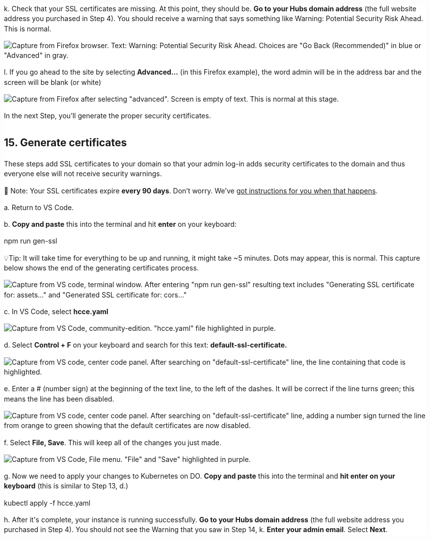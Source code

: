 k. Check that your SSL certificates are missing. At this point, they should be. **Go to your Hubs domain address** (the full website address you purchased in Step 4). You should receive a warning that says something like Warning: Potential Security Risk Ahead.  This is normal.

   ![Capture from Firefox browser. Text: Warning: Potential Security Risk Ahead. Choices are "Go Back (Recommended)" in blue or "Advanced" in gray.](img/beginnersguide/image92.png)

l. If you go ahead to the site by selecting **Advanced…** (in this Firefox example), the word admin will be in the address bar and the screen will be blank (or white)

![Capture from Firefox after selecting "advanced". Screen is empty of text. This is normal at this stage.](img/beginnersguide/image93.png)

In the next Step, you’ll generate the proper security certificates.

## 15\. Generate certificates

These steps add SSL certificates to your domain so that your admin log-in adds security certificates to the domain and thus everyone else will not receive security warnings.

🤔 Note: Your SSL certificates expire **every 90 days**. Don’t worry. We’ve [got instructions for you when that happens](https://docs.google.com/document/d/1Ne4Aqe-YY9shvi8La_5dF2Qq3VOoLIrfbpFgE15RjRQ/edit?usp=sharing).

a. Return to VS Code. 

b. **Copy and paste** this into the terminal and hit **enter** on your keyboard:

npm run gen-ssl

💡Tip: It will take time for everything to be up and running, it might take \~5 minutes. Dots may appear, this is normal. This capture below shows the end of the generating certificates process.

![Capture from VS code, terminal window. After entering "npm run gen-ssl" resulting text includes "Generating SSL certificate for: assets..." and "Generated SSL certificate for: cors..."](img/beginnersguide/image94.png)

c. In VS Code, select **hcce.yaml**  

![Capture from VS Code, community-edition. "hcce.yaml" file highlighted in purple.](img/beginnersguide/image95.png)

d. Select **Control + F** on your keyboard and search for this text: **default-ssl-certificate.** 

![Capture from VS code, center code panel. After searching on "default-ssl-certificate" line, the line containing that code is highlighted.](img/beginnersguide/image96.png)

e. Enter a # (number sign) at the beginning of the text line, to the left of the dashes. It will be correct if the line turns green; this means the line has been disabled.

![Capture from VS code, center code panel. After searching on "default-ssl-certificate" line, adding a number sign turned the line from orange to green showing that the default certificates are now disabled.](img/beginnersguide/image97.png)

f. Select **File, Save**. This will keep all of the changes you just made.

![Capture from VS Code, File menu. "File" and "Save" highlighted in purple.](img/beginnersguide/image79.png)

g. Now we need to apply your changes to Kubernetes on DO. **Copy and paste** this into the terminal and **hit enter on your keyboard** (this is similar to Step 13, d.)

kubectl apply \-f hcce.yaml

h. After it's complete, your instance is running successfully. **Go to your Hubs domain address** (the full website address you purchased in Step 4).  You should not see the Warning that you saw in Step 14, k.  **Enter your admin email**. Select **Next**.
